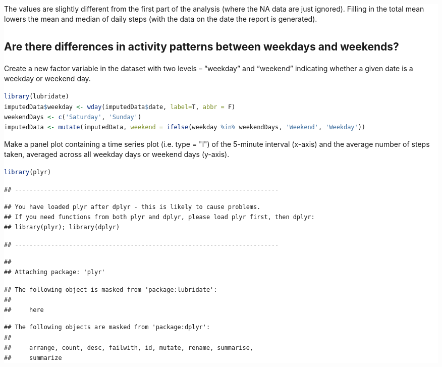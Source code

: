 The values are slightly different from the first part of the analysis (where the NA data are just ignored).  Filling in the total mean lowers the mean and median of daily steps (with the data on the date the report is generated). 

## Are there differences in activity patterns between weekdays and weekends?

Create a new factor variable in the dataset with two levels – “weekday” and “weekend” indicating whether a given date is a weekday or weekend day.


```r
library(lubridate)
imputedData$weekday <- wday(imputedData$date, label=T, abbr = F)
weekendDays <- c('Saturday', 'Sunday')
imputedData <- mutate(imputedData, weekend = ifelse(weekday %in% weekendDays, 'Weekend', 'Weekday'))
```


Make a panel plot containing a time series plot (i.e. type = "l") of the 5-minute interval (x-axis) and the average number of steps taken, averaged across all weekday days or weekend days (y-axis). 



```r
library(plyr)
```

```
## -------------------------------------------------------------------------
```

```
## You have loaded plyr after dplyr - this is likely to cause problems.
## If you need functions from both plyr and dplyr, please load plyr first, then dplyr:
## library(plyr); library(dplyr)
```

```
## -------------------------------------------------------------------------
```

```
## 
## Attaching package: 'plyr'
```

```
## The following object is masked from 'package:lubridate':
## 
##     here
```

```
## The following objects are masked from 'package:dplyr':
## 
##     arrange, count, desc, failwith, id, mutate, rename, summarise,
##     summarize
```
